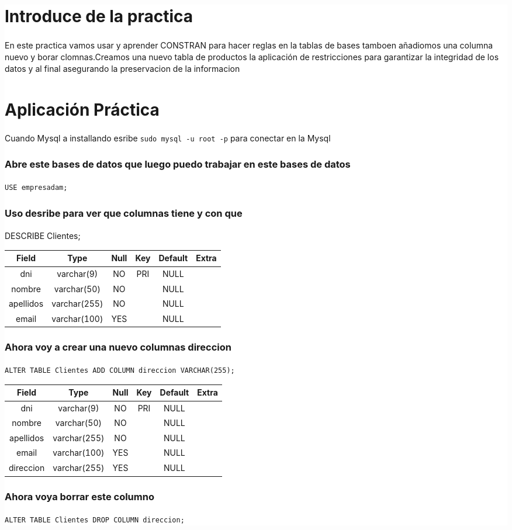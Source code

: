 # Introduce de la practica 
En este practica vamos usar y aprender  CONSTRAN para hacer reglas en la tablas de bases tamboen añadiomos una columna nuevo y borar clomnas.Creamos una nuevo tabla de productos la aplicación de restricciones para garantizar la integridad de los datos y al final asegurando la preservacion de la informacion 

#  Aplicación Práctica
Cuando Mysql a installando esribe  `sudo mysql -u root -p` para conectar en la Mysql 




### Abre este bases de datos que luego puedo trabajar en este bases de datos 
```
USE empresadam;
```
### Uso desribe para ver que columnas tiene y con que 
DESCRIBE Clientes;

| Field     | Type         | Null | Key | Default | Extra |
|:-------------:|:--------------:|:------:|:-----:|:---------:|:----------------:|
| dni       | varchar(9)   | NO   | PRI | NULL    |       |
| nombre    | varchar(50)  | NO   |     | NULL    |       |
| apellidos | varchar(255) | NO   |     | NULL    |       |
| email     | varchar(100) | YES  |     | NULL    |       |




### Ahora voy a crear una nuevo columnas direccion
```
ALTER TABLE Clientes ADD COLUMN direccion VARCHAR(255);
```
| Field     | Type         | Null | Key | Default | Extra |
|:-------------:|:--------------:|:------:|:-----:|:---------:|:----------------:|
| dni       | varchar(9)   | NO   | PRI | NULL    |       |
| nombre    | varchar(50)  | NO   |     | NULL    |       |
| apellidos | varchar(255) | NO   |     | NULL    |       |
| email     | varchar(100) | YES  |     | NULL    |       |
| direccion | varchar(255) | YES  |     | NULL    |       |


### Ahora voya borrar este columno 
```
ALTER TABLE Clientes DROP COLUMN direccion;
```
